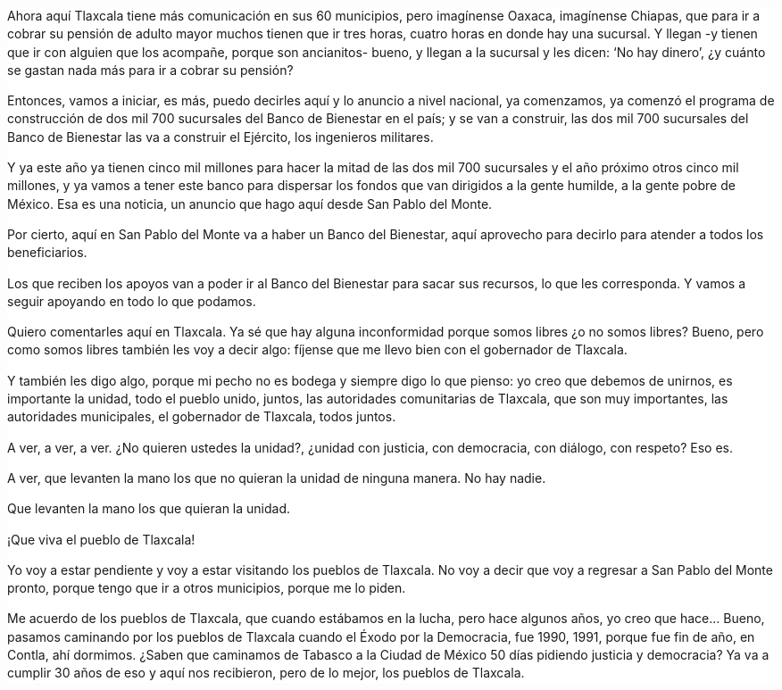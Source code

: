 Ahora aquí Tlaxcala tiene más comunicación en sus 60 municipios, pero
imagínense Oaxaca, imagínense Chiapas, que para ir a cobrar su pensión de
adulto mayor muchos tienen que ir tres horas, cuatro horas en donde hay una
sucursal. Y llegan -y tienen que ir con alguien que los acompañe, porque son
ancianitos- bueno, y llegan a la sucursal y les dicen: ‘No hay dinero’, ¿y
cuánto se gastan nada más para ir a cobrar su pensión?

Entonces, vamos a iniciar, es más, puedo decirles aquí y lo anuncio a nivel
nacional, ya comenzamos, ya comenzó el programa de construcción de dos mil 700
sucursales del Banco de Bienestar en el país; y se van a construir, las dos
mil 700 sucursales del Banco de Bienestar las va a construir el Ejército, los
ingenieros militares.

Y ya este año ya tienen cinco mil millones para hacer la mitad de las dos mil
700 sucursales y el año próximo otros cinco mil millones, y ya vamos a tener
este banco para dispersar los fondos que van dirigidos a la gente humilde, a
la gente pobre de México. Esa es una noticia, un anuncio que hago aquí desde
San Pablo del Monte.

Por cierto, aquí en San Pablo del Monte va a haber un Banco del Bienestar,
aquí aprovecho para decirlo para atender a todos los beneficiarios.

Los que reciben los apoyos van a poder ir al Banco del Bienestar para sacar
sus recursos, lo que les corresponda. Y vamos a seguir apoyando en todo lo que
podamos.

Quiero comentarles aquí en Tlaxcala. Ya sé que hay alguna inconformidad porque
somos libres ¿o no somos libres? Bueno, pero como somos libres también les voy
a decir algo: fíjense que me llevo bien con el gobernador de Tlaxcala.

Y también les digo algo, porque mi pecho no es bodega y siempre digo lo que
pienso: yo creo que debemos de unirnos, es importante la unidad, todo el
pueblo unido, juntos, las autoridades comunitarias de Tlaxcala, que son muy
importantes, las autoridades municipales, el gobernador de Tlaxcala, todos
juntos.

A ver, a ver, a ver. ¿No quieren ustedes la unidad?, ¿unidad con justicia, con
democracia, con diálogo, con respeto? Eso es.

A ver, que levanten la mano los que no quieran la unidad de ninguna manera. No
hay nadie.

Que levanten la mano los que quieran la unidad.

¡Que viva el pueblo de Tlaxcala!

Yo voy a estar pendiente y voy a estar visitando los pueblos de Tlaxcala. No
voy a decir que voy a regresar a San Pablo del Monte pronto, porque tengo que
ir a otros municipios, porque me lo piden.

Me acuerdo de los pueblos de Tlaxcala, que cuando estábamos en la lucha, pero
hace algunos años, yo creo que hace… Bueno, pasamos caminando por los pueblos
de Tlaxcala cuando el Éxodo por la Democracia, fue 1990, 1991, porque fue fin
de año, en Contla, ahí dormimos. ¿Saben que caminamos de Tabasco a la Ciudad
de México 50 días pidiendo justicia y democracia? Ya va a cumplir 30 años de
eso y aquí nos recibieron, pero de lo mejor, los pueblos de Tlaxcala.
